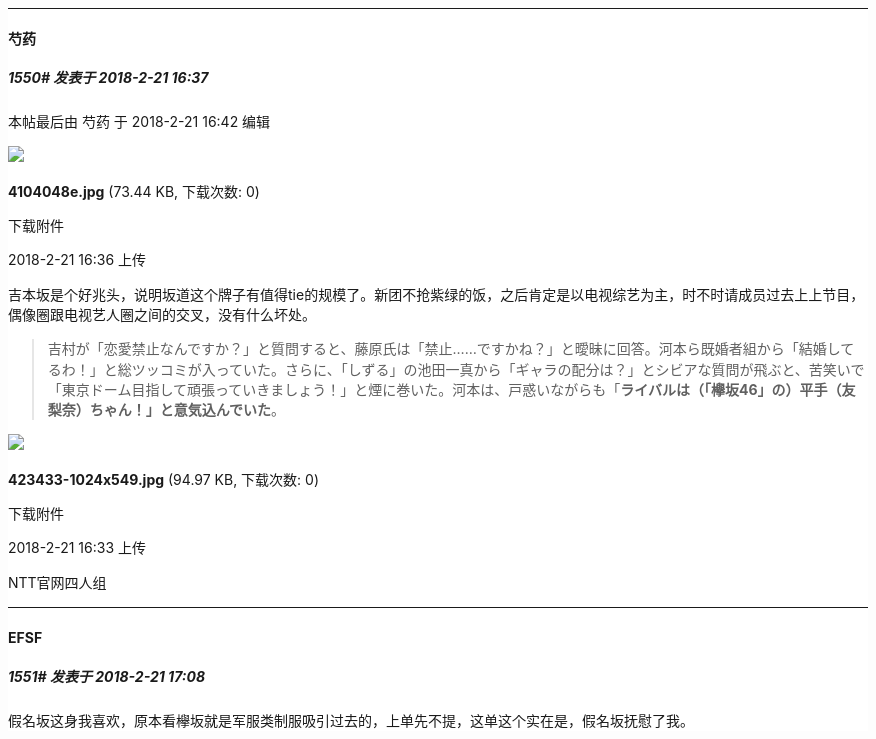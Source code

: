 


-----

####  芍药  
##### 1550#       发表于 2018-2-21 16:37



 本帖最后由 芍药 于 2018-2-21 16:42 编辑 


<img src="https://img.saraba1st.com/forum/201802/21/163623zgc5gn9l1cc5l5ch.jpg" referrerpolicy="no-referrer">


<strong>4104048e.jpg</strong> (73.44 KB, 下载次数: 0)

下载附件

2018-2-21 16:36 上传






吉本坂是个好兆头，说明坂道这个牌子有值得tie的规模了。新团不抢紫绿的饭，之后肯定是以电视综艺为主，时不时请成员过去上上节目，偶像圈跟电视艺人圈之间的交叉，没有什么坏处。<blockquote>吉村が「恋愛禁止なんですか？」と質問すると、藤原氏は「禁止……ですかね？」と曖昧に回答。河本ら既婚者組から「結婚してるわ！」と総ツッコミが入っていた。さらに、「しずる」の池田一真から「ギャラの配分は？」とシビアな質問が飛ぶと、苦笑いで「東京ドーム目指して頑張っていきましょう！」と煙に巻いた。河本は、戸惑いながらも「<strong>ライバルは（「欅坂46」の）平手（友梨奈）ちゃん！」と意気込んでいた</strong>。</blockquote>



<img src="https://img.saraba1st.com/forum/201802/21/163342v8nvg3cgc88zw1z7.jpg" referrerpolicy="no-referrer">


<strong>423433-1024x549.jpg</strong> (94.97 KB, 下载次数: 0)

下载附件

2018-2-21 16:33 上传






NTT官网四人组







-----

####  EFSF  
##### 1551#       发表于 2018-2-21 17:08




假名坂这身我喜欢，原本看欅坂就是军服类制服吸引过去的，上单先不提，这单这个实在是，假名坂抚慰了我。




